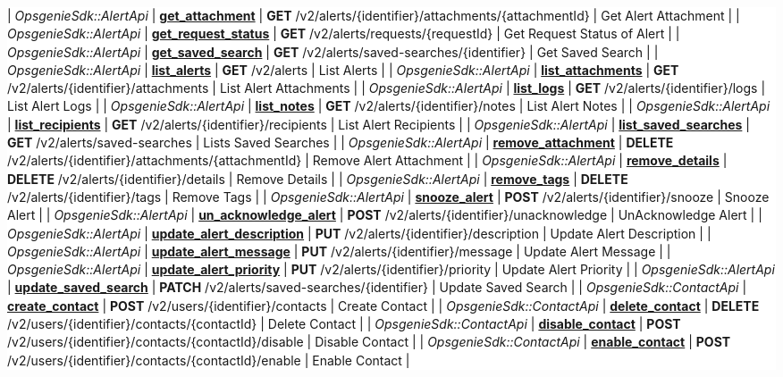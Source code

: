 | _OpsgenieSdk::AlertApi_                | [**get_attachment**](docs/AlertApi.md#get_attachment)                                                | **GET** /v2/alerts/{identifier}/attachments/{attachmentId}                     | Get Alert Attachment                    |
| _OpsgenieSdk::AlertApi_                | [**get_request_status**](docs/AlertApi.md#get_request_status)                                        | **GET** /v2/alerts/requests/{requestId}                                        | Get Request Status of Alert             |
| _OpsgenieSdk::AlertApi_                | [**get_saved_search**](docs/AlertApi.md#get_saved_search)                                            | **GET** /v2/alerts/saved-searches/{identifier}                                 | Get Saved Search                        |
| _OpsgenieSdk::AlertApi_                | [**list_alerts**](docs/AlertApi.md#list_alerts)                                                      | **GET** /v2/alerts                                                             | List Alerts                             |
| _OpsgenieSdk::AlertApi_                | [**list_attachments**](docs/AlertApi.md#list_attachments)                                            | **GET** /v2/alerts/{identifier}/attachments                                    | List Alert Attachments                  |
| _OpsgenieSdk::AlertApi_                | [**list_logs**](docs/AlertApi.md#list_logs)                                                          | **GET** /v2/alerts/{identifier}/logs                                           | List Alert Logs                         |
| _OpsgenieSdk::AlertApi_                | [**list_notes**](docs/AlertApi.md#list_notes)                                                        | **GET** /v2/alerts/{identifier}/notes                                          | List Alert Notes                        |
| _OpsgenieSdk::AlertApi_                | [**list_recipients**](docs/AlertApi.md#list_recipients)                                              | **GET** /v2/alerts/{identifier}/recipients                                     | List Alert Recipients                   |
| _OpsgenieSdk::AlertApi_                | [**list_saved_searches**](docs/AlertApi.md#list_saved_searches)                                      | **GET** /v2/alerts/saved-searches                                              | Lists Saved Searches                    |
| _OpsgenieSdk::AlertApi_                | [**remove_attachment**](docs/AlertApi.md#remove_attachment)                                          | **DELETE** /v2/alerts/{identifier}/attachments/{attachmentId}                  | Remove Alert Attachment                 |
| _OpsgenieSdk::AlertApi_                | [**remove_details**](docs/AlertApi.md#remove_details)                                                | **DELETE** /v2/alerts/{identifier}/details                                     | Remove Details                          |
| _OpsgenieSdk::AlertApi_                | [**remove_tags**](docs/AlertApi.md#remove_tags)                                                      | **DELETE** /v2/alerts/{identifier}/tags                                        | Remove Tags                             |
| _OpsgenieSdk::AlertApi_                | [**snooze_alert**](docs/AlertApi.md#snooze_alert)                                                    | **POST** /v2/alerts/{identifier}/snooze                                        | Snooze Alert                            |
| _OpsgenieSdk::AlertApi_                | [**un_acknowledge_alert**](docs/AlertApi.md#un_acknowledge_alert)                                    | **POST** /v2/alerts/{identifier}/unacknowledge                                 | UnAcknowledge Alert                     |
| _OpsgenieSdk::AlertApi_                | [**update_alert_description**](docs/AlertApi.md#update_alert_description)                            | **PUT** /v2/alerts/{identifier}/description                                    | Update Alert Description                |
| _OpsgenieSdk::AlertApi_                | [**update_alert_message**](docs/AlertApi.md#update_alert_message)                                    | **PUT** /v2/alerts/{identifier}/message                                        | Update Alert Message                    |
| _OpsgenieSdk::AlertApi_                | [**update_alert_priority**](docs/AlertApi.md#update_alert_priority)                                  | **PUT** /v2/alerts/{identifier}/priority                                       | Update Alert Priority                   |
| _OpsgenieSdk::AlertApi_                | [**update_saved_search**](docs/AlertApi.md#update_saved_search)                                      | **PATCH** /v2/alerts/saved-searches/{identifier}                               | Update Saved Search                     |
| _OpsgenieSdk::ContactApi_              | [**create_contact**](docs/ContactApi.md#create_contact)                                              | **POST** /v2/users/{identifier}/contacts                                       | Create Contact                          |
| _OpsgenieSdk::ContactApi_              | [**delete_contact**](docs/ContactApi.md#delete_contact)                                              | **DELETE** /v2/users/{identifier}/contacts/{contactId}                         | Delete Contact                          |
| _OpsgenieSdk::ContactApi_              | [**disable_contact**](docs/ContactApi.md#disable_contact)                                            | **POST** /v2/users/{identifier}/contacts/{contactId}/disable                   | Disable Contact                         |
| _OpsgenieSdk::ContactApi_              | [**enable_contact**](docs/ContactApi.md#enable_contact)                                              | **POST** /v2/users/{identifier}/contacts/{contactId}/enable                    | Enable Contact                          |